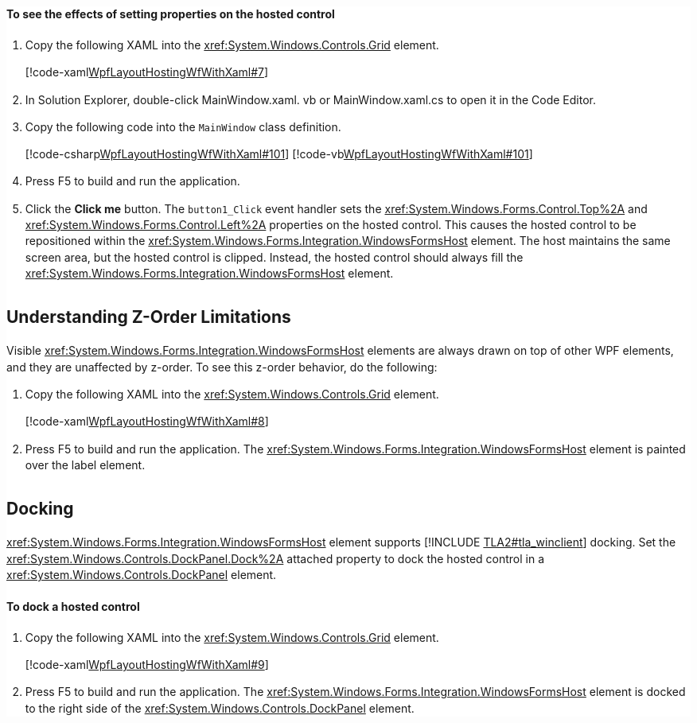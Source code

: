 #### To see the effects of setting properties on the hosted control  

1. Copy the following XAML into the <xref:System.Windows.Controls.Grid> element.  

    [!code-xaml[WpfLayoutHostingWfWithXaml#7](../../../../samples/snippets/csharp/VS_Snippets_Wpf/WpfLayoutHostingWfWithXaml/CSharp/Window1.xaml#7)]  

2. In Solution Explorer, double-click MainWindow.xaml. vb or MainWindow.xaml.cs to open it in the Code Editor.  

3. Copy the following code into the `MainWindow` class definition.  

    [!code-csharp[WpfLayoutHostingWfWithXaml#101](../../../../samples/snippets/csharp/VS_Snippets_Wpf/WpfLayoutHostingWfWithXaml/CSharp/Window1.xaml.cs#101)]
    [!code-vb[WpfLayoutHostingWfWithXaml#101](../../../../samples/snippets/visualbasic/VS_Snippets_Wpf/WpfLayoutHostingWfWithXaml/VisualBasic/Window1.xaml.vb#101)]  

4. Press F5 to build and run the application.  

5. Click the **Click me** button. The `button1_Click` event handler sets the <xref:System.Windows.Forms.Control.Top%2A> and <xref:System.Windows.Forms.Control.Left%2A> properties on the hosted control. This causes the hosted control to be repositioned within the <xref:System.Windows.Forms.Integration.WindowsFormsHost> element. The host maintains the same screen area, but the hosted control is clipped. Instead, the hosted control should always fill the <xref:System.Windows.Forms.Integration.WindowsFormsHost> element.  

## Understanding Z-Order Limitations  
 Visible <xref:System.Windows.Forms.Integration.WindowsFormsHost> elements are always drawn on top of other WPF elements, and they are unaffected by z-order. To see this z-order behavior, do the following:

1. Copy the following XAML into the <xref:System.Windows.Controls.Grid> element.

    [!code-xaml[WpfLayoutHostingWfWithXaml#8](../../../../samples/snippets/csharp/VS_Snippets_Wpf/WpfLayoutHostingWfWithXaml/CSharp/Window1.xaml#8)]  

2. Press F5 to build and run the application. The <xref:System.Windows.Forms.Integration.WindowsFormsHost> element is painted over the label element.  


## Docking  
 <xref:System.Windows.Forms.Integration.WindowsFormsHost> element supports [!INCLUDE [TLA2#tla_winclient](../../../../includes/tla2sharptla-winclient-md.md)] docking. Set the <xref:System.Windows.Controls.DockPanel.Dock%2A> attached property to dock the hosted control in a <xref:System.Windows.Controls.DockPanel> element.  

#### To dock a hosted control  

1. Copy the following XAML into the <xref:System.Windows.Controls.Grid> element.  

    [!code-xaml[WpfLayoutHostingWfWithXaml#9](../../../../samples/snippets/csharp/VS_Snippets_Wpf/WpfLayoutHostingWfWithXaml/CSharp/Window1.xaml#9)]  

2. Press F5 to build and run the application. The <xref:System.Windows.Forms.Integration.WindowsFormsHost> element is docked to the right side of the <xref:System.Windows.Controls.DockPanel> element.  
